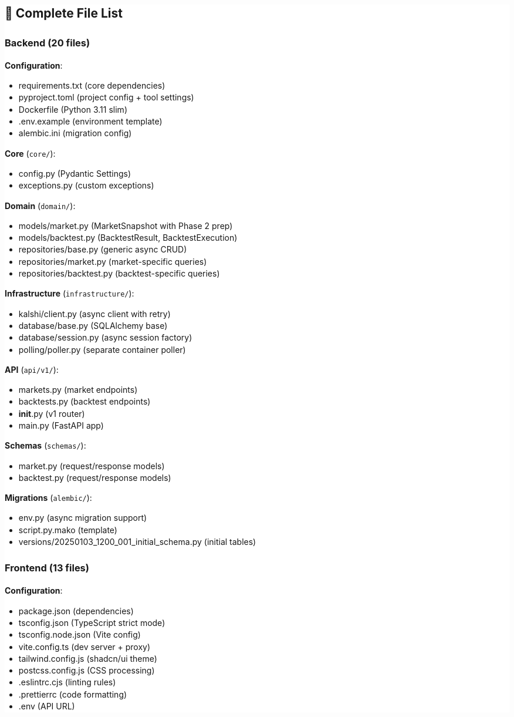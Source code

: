 ## 📁 Complete File List

### Backend (20 files)
**Configuration**:
- requirements.txt (core dependencies)
- pyproject.toml (project config + tool settings)
- Dockerfile (Python 3.11 slim)
- .env.example (environment template)
- alembic.ini (migration config)

**Core** (`core/`):
- config.py (Pydantic Settings)
- exceptions.py (custom exceptions)

**Domain** (`domain/`):
- models/market.py (MarketSnapshot with Phase 2 prep)
- models/backtest.py (BacktestResult, BacktestExecution)
- repositories/base.py (generic async CRUD)
- repositories/market.py (market-specific queries)
- repositories/backtest.py (backtest-specific queries)

**Infrastructure** (`infrastructure/`):
- kalshi/client.py (async client with retry)
- database/base.py (SQLAlchemy base)
- database/session.py (async session factory)
- polling/poller.py (separate container poller)

**API** (`api/v1/`):
- markets.py (market endpoints)
- backtests.py (backtest endpoints)
- __init__.py (v1 router)
- main.py (FastAPI app)

**Schemas** (`schemas/`):
- market.py (request/response models)
- backtest.py (request/response models)

**Migrations** (`alembic/`):
- env.py (async migration support)
- script.py.mako (template)
- versions/20250103_1200_001_initial_schema.py (initial tables)

### Frontend (13 files)
**Configuration**:
- package.json (dependencies)
- tsconfig.json (TypeScript strict mode)
- tsconfig.node.json (Vite config)
- vite.config.ts (dev server + proxy)
- tailwind.config.js (shadcn/ui theme)
- postcss.config.js (CSS processing)
- .eslintrc.cjs (linting rules)
- .prettierrc (code formatting)
- .env (API URL)
